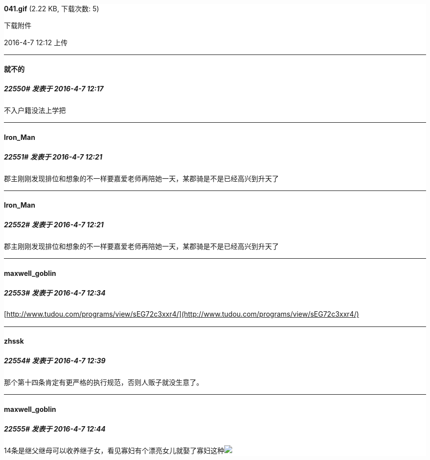<strong>041.gif</strong> (2.22 KB, 下载次数: 5)

下载附件

2016-4-7 12:12 上传


*****

####  就不的  
##### 22550#       发表于 2016-4-7 12:17


不入户籍没法上学把


*****

####  Iron_Man  
##### 22551#       发表于 2016-4-7 12:21


郡主刚刚发现排位和想象的不一样要嘉爱老师再陪她一天，某郡骑是不是已经高兴到升天了


*****

####  Iron_Man  
##### 22552#       发表于 2016-4-7 12:21


郡主刚刚发现排位和想象的不一样要嘉爱老师再陪她一天，某郡骑是不是已经高兴到升天了


*****

####  maxwell_goblin  
##### 22553#       发表于 2016-4-7 12:34


[http://www.tudou.com/programs/view/sEG72c3xxr4/](http://www.tudou.com/programs/view/sEG72c3xxr4/)


*****

####  zhssk  
##### 22554#       发表于 2016-4-7 12:39


那个第十四条肯定有更严格的执行规范，否则人贩子就没生意了。


*****

####  maxwell_goblin  
##### 22555#       发表于 2016-4-7 12:44


14条是继父继母可以收养继子女，看见寡妇有个漂亮女儿就娶了寡妇这种<img src="https://static.saraba1st.com/image/smiley/face/191.gif" referrerpolicy="no-referrer">
